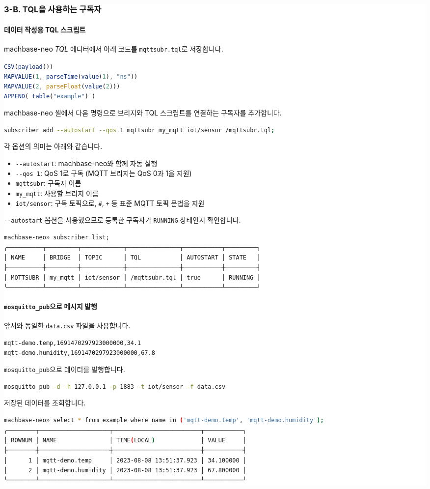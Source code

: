 
### 3-B. TQL을 사용하는 구독자

#### 데이터 작성용 TQL 스크립트

machbase-neo *TQL* 에디터에서 아래 코드를 `mqttsubr.tql`로 저장합니다.

```js {linenos=table,hl_lines=[1,4]}
CSV(payload())
MAPVALUE(1, parseTime(value(1), "ns"))
MAPVALUE(2, parseFloat(value(2)))
APPEND( table("example") )
```

machbase-neo 셸에서 다음 명령으로 브리지와 TQL 스크립트를 연결하는 구독자를 추가합니다.

```sh
subscriber add --autostart --qos 1 mqttsubr my_mqtt iot/sensor /mqttsubr.tql;
```

각 옵션의 의미는 아래와 같습니다.
- `--autostart`: machbase-neo와 함께 자동 실행
- `--qos 1`: QoS 1로 구독 (MQTT 브리지는 QoS 0과 1을 지원)
- `mqttsubr`: 구독자 이름
- `my_mqtt`: 사용할 브리지 이름
- `iot/sensor`: 구독 토픽으로, `#`, `+` 등 표준 MQTT 토픽 문법을 지원


`--autostart` 옵션을 사용했으므로 등록한 구독자가 `RUNNING` 상태인지 확인합니다.

```
machbase-neo» subscriber list;
╭──────────┬─────────┬────────────┬───────────────┬───────────┬─────────╮
│ NAME     │ BRIDGE  │ TOPIC      │ TQL           │ AUTOSTART │ STATE   │
├──────────┼─────────┼────────────┼───────────────┼───────────┼─────────┤
│ MQTTSUBR │ my_mqtt │ iot/sensor │ /mqttsubr.tql │ true      │ RUNNING │
╰──────────┴─────────┴────────────┴───────────────┴───────────┴─────────╯
```

#### `mosquitto_pub`으로 메시지 발행

앞서와 동일한 `data.csv` 파일을 사용합니다.

```csv
mqtt-demo.temp,1691470297923000000,34.1
mqtt-demo.humidity,1691470297923000000,67.8
``` 

`mosquitto_pub`으로 데이터를 발행합니다.

```sh
mosquitto_pub -d -h 127.0.0.1 -p 1883 -t iot/sensor -f data.csv
```

저장된 데이터를 조회합니다.

```sh
machbase-neo» select * from example where name in ('mqtt-demo.temp', 'mqtt-demo.humidity');
╭────────┬────────────────────┬─────────────────────────┬───────────╮
│ ROWNUM │ NAME               │ TIME(LOCAL)             │ VALUE     │
├────────┼────────────────────┼─────────────────────────┼───────────┤
│      1 │ mqtt-demo.temp     │ 2023-08-08 13:51:37.923 │ 34.100000 │
│      2 │ mqtt-demo.humidity │ 2023-08-08 13:51:37.923 │ 67.800000 │
╰────────┴────────────────────┴─────────────────────────┴───────────╯
```
